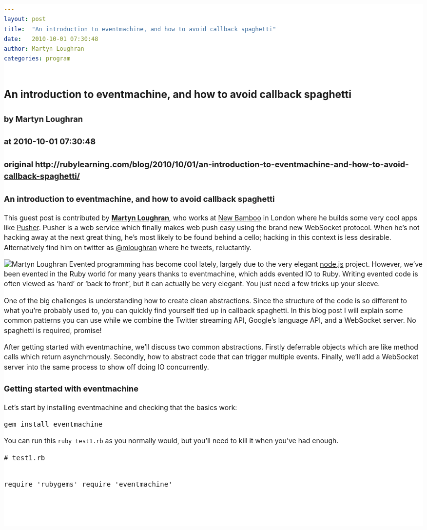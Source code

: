 ```yaml
---
layout: post
title:  "An introduction to eventmachine, and how to avoid callback spaghetti"
date:   2010-10-01 07:30:48
author: Martyn Loughran
categories: program
---
```


## An introduction to eventmachine, and how to avoid callback spaghetti
### by Martyn Loughran
### at 2010-10-01 07:30:48
### original <http://rubylearning.com/blog/2010/10/01/an-introduction-to-eventmachine-and-how-to-avoid-callback-spaghetti/>

<p></p>
<div>
<h3>An introduction to eventmachine, and how to avoid callback spaghetti</h3>
<p>This guest post is contributed by <strong><a href="http://mloughran.com/">Martyn Loughran</a></strong>, who works at <a href="http://new-bamboo.co.uk/">New Bamboo</a> in London where he builds some very cool apps like <a href="http://pusherapp.com/">Pusher</a>. Pusher is a web service which finally makes web push easy using the brand new WebSocket protocol. When he’s not hacking away at the next great thing, he’s most likely to be found behind a cello; hacking in this context is less desirable. Alternatively find him on twitter as <a href="http://twitter.com/mloughran">@mloughran</a> where he tweets, reluctantly.</p>
<p><img src="http://rubylearning.com/images/martyn.jpg" alt="Martyn Loughran" width="125" height="125"> <span>E</span>vented programming has become cool lately, largely due to the very elegant <a href="http://nodejs.org/">node.js</a> project. However, we’ve been evented in the Ruby world for many years thanks to eventmachine, which adds evented IO to Ruby. Writing evented code is often viewed as ‘hard’ or ‘back to front’, but it can actually be very elegant. You just need a few tricks up your sleeve.</p>
<p>One of the big challenges is understanding how to create clean abstractions. Since the structure of the code is so different to what you’re probably used to, you can quickly find yourself tied up in callback spaghetti. In this blog post I will explain some common patterns you can use while we combine the Twitter streaming API, Google’s language API, and a WebSocket server. No spaghetti is required, promise!</p>
<p>After getting started with eventmachine, we’ll discuss two common abstractions. Firstly deferrable objects which are like method calls which return asynchrnously. Secondly, how to abstract code that can trigger multiple events. Finally, we’ll add a WebSocket server into the same process to show off doing IO concurrently.</p>
<h3>Getting started with eventmachine</h3>
<p>Let’s start by installing eventmachine and checking that the basics work:</p>
<pre>gem install eventmachine
</pre>
<p>You can run this <code>ruby test1.rb</code> as you normally would, but you’ll need to kill it when you’ve had enough.</p>
<pre># test1.rb

require 'rubygems'
require 'eventmachine'
